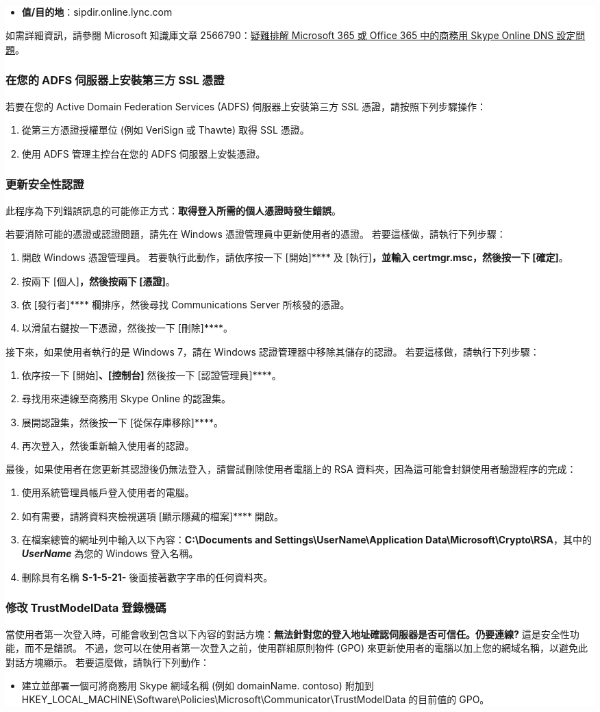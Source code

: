  - **值/目的地**：sipdir.online.lync.com

如需詳細資訊，請參閱 Microsoft 知識庫文章 2566790：[疑難排解 Microsoft 365 或 Office 365 中的商務用 Skype Online DNS 設定問題](https://go.microsoft.com/fwlink/?linkid=3052&amp;kbid=2566790)。

### <a name="install-a-third-party-ssl-certificate-on-your-adfs-server"></a>在您的 ADFS 伺服器上安裝第三方 SSL 憑證
<a name="verify-upn-and"> </a>

若要在您的 Active Domain Federation Services (ADFS) 伺服器上安裝第三方 SSL 憑證，請按照下列步驟操作：

1. 從第三方憑證授權單位 (例如 VeriSign 或 Thawte) 取得 SSL 憑證。

2. 使用 ADFS 管理主控台在您的 ADFS 伺服器上安裝憑證。

### <a name="update-security-credentials"></a>更新安全性認證
<a name="update-security-credentials"> </a>

此程序為下列錯誤訊息的可能修正方式：**取得登入所需的個人憑證時發生錯誤**。

若要消除可能的憑證或認證問題，請先在 Windows 憑證管理員中更新使用者的憑證。 若要這樣做，請執行下列步驟：

1. 開啟 Windows 憑證管理員。 若要執行此動作，請依序按一下 [開始]**** 及 [執行]****，並輸入 **certmgr.msc**，然後按一下 [確定]****。

2. 按兩下 [個人]****，然後按兩下 [憑證]****。

3. 依 [發行者]**** 欄排序，然後尋找 Communications Server 所核發的憑證。

4. 以滑鼠右鍵按一下憑證，然後按一下 [刪除]****。

接下來，如果使用者執行的是 Windows 7，請在 Windows 認證管理器中移除其儲存的認證。 若要這樣做，請執行下列步驟：

1. 依序按一下 [開始]****、[控制台]**** 然後按一下 [認證管理員]****。

2. 尋找用來連線至商務用 Skype Online 的認證集。

3. 展開認證集，然後按一下 [從保存庫移除]****。

4. 再次登入，然後重新輸入使用者的認證。

最後，如果使用者在您更新其認證後仍無法登入，請嘗試刪除使用者電腦上的 RSA 資料夾，因為這可能會封鎖使用者驗證程序的完成：

1. 使用系統管理員帳戶登入使用者的電腦。

2. 如有需要，請將資料夾檢視選項 [顯示隱藏的檔案]**** 開啟。

3. 在檔案總管的網址列中輸入以下內容：**C:\\Documents and Settings\\UserName\\Application Data\\Microsoft\\Crypto\\RSA**，其中的 ***UserName*** 為您的 Windows 登入名稱。

4. 刪除具有名稱 **S-1-5-21-** 後面接著數字字串的任何資料夾。

### <a name="modify-trustmodeldata-registry-keys"></a>修改 TrustModelData 登錄機碼
<a name="modify-trustmodeldata-registry"> </a>

當使用者第一次登入時，可能會收到包含以下內容的對話方塊：**無法針對您的登入地址確認伺服器是否可信任。仍要連線?** 這是安全性功能，而不是錯誤。 不過，您可以在使用者第一次登入之前，使用群組原則物件 (GPO) 來更新使用者的電腦以加上您的網域名稱，以避免此對話方塊顯示。 若要這麼做，請執行下列動作：

- 建立並部署一個可將商務用 Skype 網域名稱 (例如 domainName. contoso) 附加到 HKEY_LOCAL_MACHINE\\Software\\Policies\\Microsoft\\Communicator\\TrustModelData 的目前值的 GPO。
